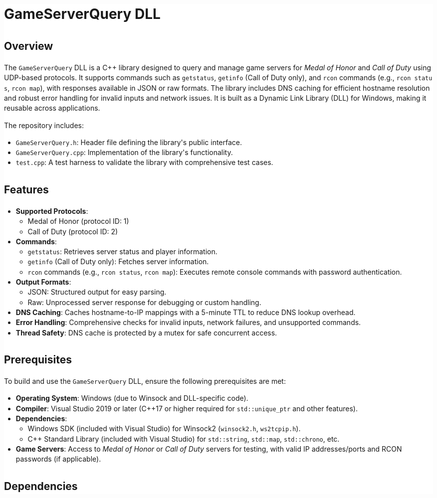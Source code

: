 ﻿# GameServerQuery DLL

## Overview

The `GameServerQuery` DLL is a C++ library designed to query and manage game servers for *Medal of Honor* and *Call of Duty* using UDP-based protocols. It supports commands such as `getstatus`, `getinfo` (Call of Duty only), and `rcon` commands (e.g., `rcon status`, `rcon map`), with responses available in JSON or raw formats. The library includes DNS caching for efficient hostname resolution and robust error handling for invalid inputs and network issues. It is built as a Dynamic Link Library (DLL) for Windows, making it reusable across applications.

The repository includes:
- `GameServerQuery.h`: Header file defining the library's public interface.
- `GameServerQuery.cpp`: Implementation of the library's functionality.
- `test.cpp`: A test harness to validate the library with comprehensive test cases.

## Features

- **Supported Protocols**:
  - Medal of Honor (protocol ID: 1)
  - Call of Duty (protocol ID: 2)
- **Commands**:
  - `getstatus`: Retrieves server status and player information.
  - `getinfo` (Call of Duty only): Fetches server information.
  - `rcon` commands (e.g., `rcon status`, `rcon map`): Executes remote console commands with password authentication.
- **Output Formats**:
  - JSON: Structured output for easy parsing.
  - Raw: Unprocessed server response for debugging or custom handling.
- **DNS Caching**: Caches hostname-to-IP mappings with a 5-minute TTL to reduce DNS lookup overhead.
- **Error Handling**: Comprehensive checks for invalid inputs, network failures, and unsupported commands.
- **Thread Safety**: DNS cache is protected by a mutex for safe concurrent access.

## Prerequisites

To build and use the `GameServerQuery` DLL, ensure the following prerequisites are met:

- **Operating System**: Windows (due to Winsock and DLL-specific code).
- **Compiler**: Visual Studio 2019 or later (C++17 or higher required for `std::unique_ptr` and other features).
- **Dependencies**:
  - Windows SDK (included with Visual Studio) for Winsock2 (`winsock2.h`, `ws2tcpip.h`).
  - C++ Standard Library (included with Visual Studio) for `std::string`, `std::map`, `std::chrono`, etc.
- **Game Servers**: Access to *Medal of Honor* or *Call of Duty* servers for testing, with valid IP addresses/ports and RCON passwords (if applicable).

## Dependencies
